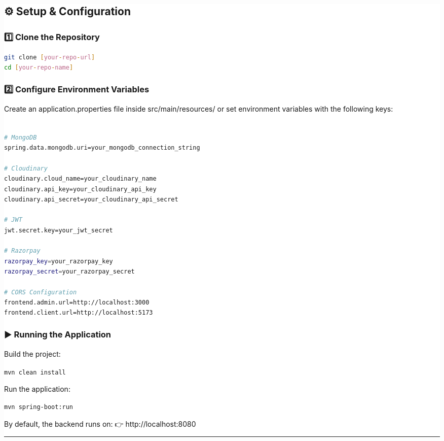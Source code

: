 
## ⚙️ Setup & Configuration

### 1️⃣ Clone the Repository
```bash
git clone [your-repo-url]
cd [your-repo-name]

```

### 2️⃣ Configure Environment Variables

Create an application.properties file inside src/main/resources/
or set environment variables with the following keys:

```bash

# MongoDB
spring.data.mongodb.uri=your_mongodb_connection_string

# Cloudinary
cloudinary.cloud_name=your_cloudinary_name
cloudinary.api_key=your_cloudinary_api_key
cloudinary.api_secret=your_cloudinary_api_secret

# JWT
jwt.secret.key=your_jwt_secret

# Razorpay
razorpay_key=your_razorpay_key
razorpay_secret=your_razorpay_secret

# CORS Configuration
frontend.admin.url=http://localhost:3000
frontend.client.url=http://localhost:5173

```

### ▶️ Running the Application
Build the project:

```
mvn clean install
```
Run the application:
```
mvn spring-boot:run
```

By default, the backend runs on:
👉 http://localhost:8080

---
